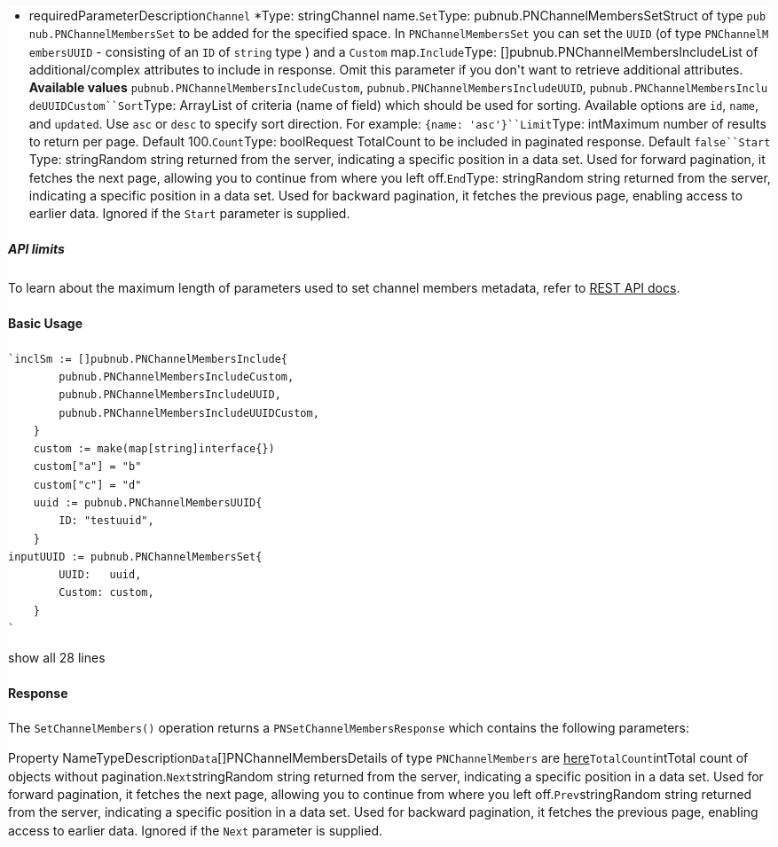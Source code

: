 *  requiredParameterDescription`Channel` *Type: stringChannel name.`Set`Type: pubnub.PNChannelMembersSetStruct of type `pubnub.PNChannelMembersSet` to be added for the specified space. In `PNChannelMembersSet` you can set the `UUID` (of type `PNChannelMembersUUID` - consisting of an `ID` of `string` type ) and a `Custom` map.`Include`Type: []pubnub.PNChannelMembersIncludeList of additional/complex attributes to include in response. Omit this parameter if you don't want to retrieve additional attributes. **Available values**   `pubnub.PNChannelMembersIncludeCustom`, `pubnub.PNChannelMembersIncludeUUID`, `pubnub.PNChannelMembersIncludeUUIDCustom``Sort`Type: ArrayList of criteria (name of field) which should be used for sorting. Available options are `id`, `name`, and `updated`. Use `asc` or `desc` to specify sort direction. For example: `{name: 'asc'}``Limit`Type: intMaximum number of results to return per page. Default 100.`Count`Type: boolRequest TotalCount to be included in paginated response. Default `false``Start`Type: stringRandom string returned from the server, indicating a specific position in a data set. Used for forward pagination, it fetches the next page, allowing you to continue from where you left off.`End`Type: stringRandom string returned from the server, indicating a specific position in a data set. Used for backward pagination, it fetches the previous page, enabling access to earlier data. Ignored if the `Start` parameter is supplied.

##### API limits

To learn about the maximum length of parameters used to set channel members metadata, refer to [REST API docs](/docs/sdks/rest-api/set-channel-members-metadata).

#### Basic Usage[​](#basic-usage-13)

```
`inclSm := []pubnub.PNChannelMembersInclude{  
        pubnub.PNChannelMembersIncludeCustom,  
        pubnub.PNChannelMembersIncludeUUID,  
        pubnub.PNChannelMembersIncludeUUIDCustom,  
    }  
    custom := make(map[string]interface{})  
    custom["a"] = "b"  
    custom["c"] = "d"  
    uuid := pubnub.PNChannelMembersUUID{  
        ID: "testuuid",  
    }  
inputUUID := pubnub.PNChannelMembersSet{  
        UUID:   uuid,  
        Custom: custom,  
    }  
`
```
show all 28 lines

#### Response[​](#response-13)

The `SetChannelMembers()` operation returns a `PNSetChannelMembersResponse` which contains the following parameters:

Property NameTypeDescription`Data`[]PNChannelMembersDetails of type `PNChannelMembers` are [here](#pnchannelmembers)`TotalCount`intTotal count of objects without pagination.`Next`stringRandom string returned from the server, indicating a specific position in a data set. Used for forward pagination, it fetches the next page, allowing you to continue from where you left off.`Prev`stringRandom string returned from the server, indicating a specific position in a data set. Used for backward pagination, it fetches the previous page, enabling access to earlier data. Ignored if the `Next` parameter is supplied.
